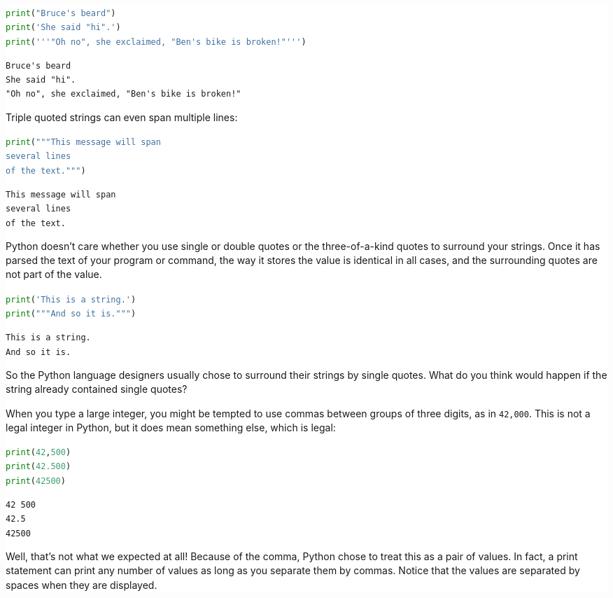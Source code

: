 ```python
print("Bruce's beard")
print('She said "hi".')
print('''"Oh no", she exclaimed, "Ben's bike is broken!"''')
```

```
Bruce's beard
She said "hi".
"Oh no", she exclaimed, "Ben's bike is broken!"
```

Triple quoted strings can even span multiple lines:

```python
print("""This message will span
several lines
of the text.""")
```

```
This message will span
several lines
of the text.
```

Python doesn’t care whether you use single or double quotes or the three-of-a-kind quotes to surround your strings. Once it has parsed the text of your program or command, the way it stores the value is identical in all cases, and the surrounding quotes are not part of the value.

```python
print('This is a string.')
print("""And so it is.""")
```

```
This is a string.
And so it is.
```

So the Python language designers usually chose to surround their strings by single quotes. What do you think would happen if the string already contained single quotes?

When you type a large integer, you might be tempted to use commas between groups of three digits, as in `42,000`. This is not a legal integer in Python, but it does mean something else, which is legal:

```python
print(42,500)
print(42.500)
print(42500)
```

```
42 500
42.5
42500
```

Well, that’s not what we expected at all! Because of the comma, Python chose to treat this as a pair of values. In fact, a print statement can print any number of values as long as you separate them by commas. Notice that the values are separated by spaces when they are displayed.
